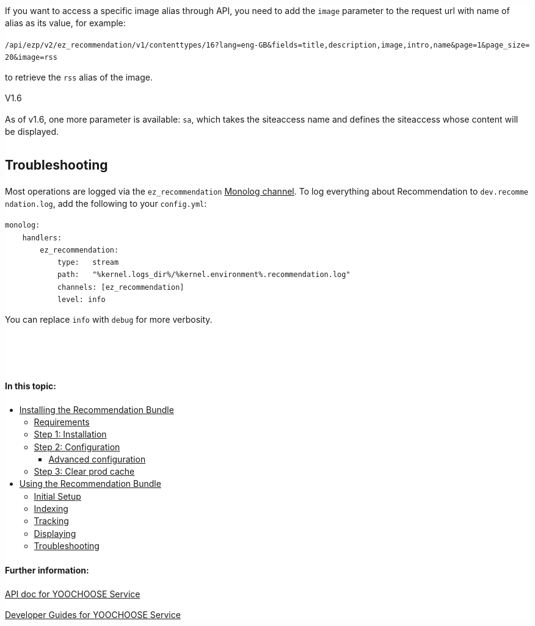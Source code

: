 If you want to access a specific image alias through API, you need to add the `image` parameter to the request url with name of alias as its value, for example:

`/api/ezp/v2/ez_recommendation/v1/contenttypes/16?lang=eng-GB&fields=title,description,image,intro,name&page=1&page_size=20&image=rss`

to retrieve the `rss` alias of the image.

V1.6

As of v1.6, one more parameter is available: `sa`, which takes the siteaccess name and defines the siteaccess whose content will be displayed.

## Troubleshooting

Most operations are logged via the `ez_recommendation` [Monolog channel](http://symfony.com/doc/current/cookbook/logging/channels_handlers.html). To log everything about Recommendation to `dev.recommendation.log`, add the following to your `config.yml`:

``` brush:
monolog:
    handlers:
        ez_recommendation:
            type:   stream
            path:   "%kernel.logs_dir%/%kernel.environment%.recommendation.log"
            channels: [ez_recommendation]
            level: info
```

You can replace `info` with `debug` for more verbosity.

 

 

#### In this topic:

-   [Installing the Recommendation Bundle](#Recommendation-InstallingtheRecommendationBundle)
    -   [Requirements](#Recommendation-Requirements)
    -   [Step 1: Installation](#Recommendation-Step1:Installation)
    -   [Step 2: Configuration](#Recommendation-Step2:Configuration)
        -   [Advanced configuration](#Recommendation-Advancedconfiguration)
    -   [Step 3: Clear prod cache](#Recommendation-Step3:Clearprodcache)
-   [Using the Recommendation Bundle](#Recommendation-UsingtheRecommendationBundle)
    -   [Initial Setup](#Recommendation-InitialSetup)
    -   [Indexing](#Recommendation-Indexing)
    -   [Tracking](#Recommendation-TrackingTracking)
    -   [Displaying](#Recommendation-Displaying)
    -   [Troubleshooting](#Recommendation-Troubleshooting)

#### Further information:

[API doc for YOOCHOOSE Service](http://docs.ezreco.apiary.io/)

[Developer Guides for YOOCHOOSE Service](https://doc.yoochoose.net/display/PUBDOC/Developer+Guide)






